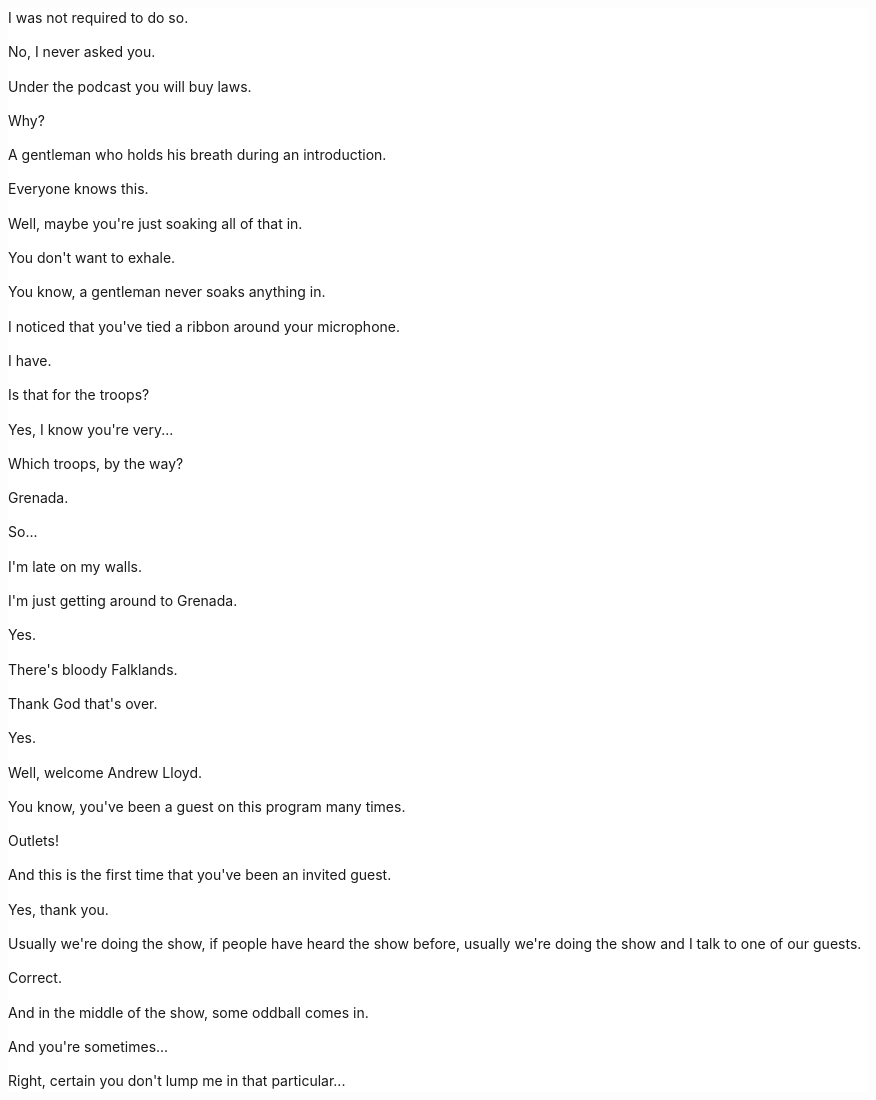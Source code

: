 I was not required to do so.

No, I never asked you.

Under the podcast you will buy laws.

Why?

A gentleman who holds his breath during an introduction.

Everyone knows this.

Well, maybe you're just soaking all of that in.

You don't want to exhale.

You know, a gentleman never soaks anything in.

I noticed that you've tied a ribbon around your microphone.

I have.

Is that for the troops?

Yes, I know you're very...

Which troops, by the way?

Grenada.

So...

I'm late on my walls.

I'm just getting around to Grenada.

Yes.

There's bloody Falklands.

Thank God that's over.

Yes.

Well, welcome Andrew Lloyd.

You know, you've been a guest on this program many times.

Outlets!

And this is the first time that you've been an invited guest.

Yes, thank you.

Usually we're doing the show, if people have heard the show before, usually we're doing the show and I talk to one of our guests.

Correct.

And in the middle of the show, some oddball comes in.

And you're sometimes...

Right, certain you don't lump me in that particular...
